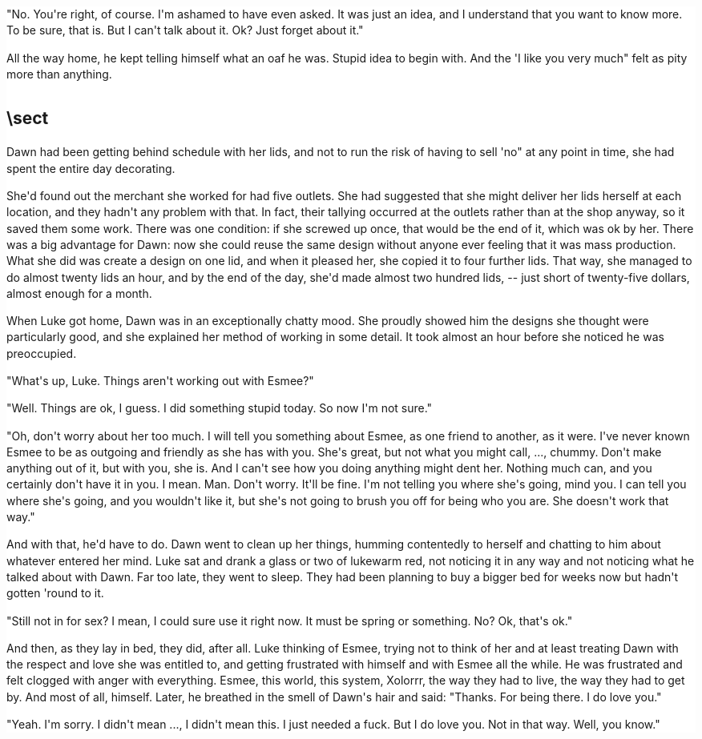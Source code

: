 "No. You're right, of course. I'm ashamed to have even asked. It was just an idea, and I understand that you want to know more. To be sure, that is. But I can't talk about it. Ok? Just forget about it."

All the way home, he kept telling himself what an oaf he was. Stupid idea to begin with. And the 'I like you very much" felt as pity more than anything.

## \sect

Dawn had been getting behind schedule with her lids, and not to run the risk of having to sell 'no" at any point in time, she had spent the entire day decorating.

She'd found out the merchant she worked for had five outlets. She had suggested that she might deliver her lids herself at each location, and they hadn't any problem with that. In fact, their tallying occurred at the outlets rather than at the shop anyway, so it saved them some work. There was one condition: if she screwed up once, that would be the end of it, which was ok by her. There was a big advantage for Dawn: now she could reuse the same design without anyone ever feeling that it was mass production. What she did was create a design on one lid, and when it pleased her, she copied it to four further lids. That way, she managed to do almost twenty lids an hour, and by the end of the day, she'd made almost two hundred lids, -- just short of twenty-five dollars, almost enough for a month.

When Luke got home, Dawn was in an exceptionally chatty mood. She proudly showed him the designs she thought were particularly good, and she explained her method of working in some detail. It took almost an hour before she noticed he was preoccupied. 

"What's up, Luke. Things aren't working out with Esmee?"

"Well. Things are ok, I guess. I did something stupid today. So now I'm not sure."

"Oh, don't worry about her too much. I will tell you something about Esmee, as one friend to another, as it were. I've never known Esmee to be as outgoing and friendly as she has with you. She's great, but not what you might call, ..., chummy. Don't make anything out of it, but with you, she is. And I can't see how you doing anything might dent her. Nothing much can, and you certainly don't have it in you. I mean. Man. Don't worry. It'll be fine. I'm not telling you where she's going, mind you. I can tell you where she's going, and you wouldn't like it, but she's not going to brush you off for being who you are. She doesn't work that way."

And with that, he'd have to do. Dawn went to clean up her things, humming contentedly to herself and chatting to him about whatever entered her mind. Luke sat and drank a glass or two of lukewarm red, not noticing it in any way and not noticing what he talked about with Dawn. Far too late, they went to sleep. They had been planning to buy a bigger bed for weeks now but hadn't gotten 'round to it.

"Still not in for sex? I mean, I could sure use it right now. It must be spring or something. No? Ok, that's ok."

And then, as they lay in bed, they did, after all. Luke thinking of Esmee, trying not to think of her and at least treating Dawn with the respect and love she was entitled to, and getting frustrated with himself and with Esmee all the while. He was frustrated and felt clogged with anger with everything. Esmee, this world, this system, Xolorrr, the way they had to live, the way they had to get by. And most of all, himself. Later, he breathed in the smell of Dawn's hair and said: "Thanks. For being there. I do love you."

"Yeah. I'm sorry. I didn't mean ..., I didn't mean this. I just needed a fuck. But I do love you. Not in that way. Well, you know."
